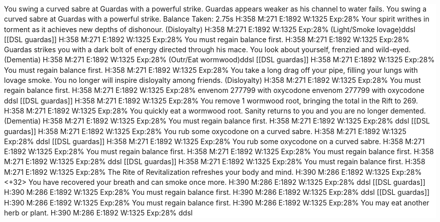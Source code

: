 You swing a curved sabre at Guardas with a powerful strike.
Guardas appears weaker as his channel to water fails.
You swing a curved sabre at Guardas with a powerful strike.
Balance Taken: 2.75s
H:358 M:271 E:1892 W:1325 Exp:28% <e-> <db>
Your spirit writhes in torment as it achieves new depths of dishonour. (Disloyalty)
H:358 M:271 E:1892 W:1325 Exp:28% <e-> <db> (Light/Smoke lovage)ddsl
[[DSL guardas]]
H:358 M:271 E:1892 W:1325 Exp:28% <e-> <db>
You must regain balance first.
H:358 M:271 E:1892 W:1325 Exp:28% <e-> <db>
Guardas strikes you with a dark bolt of energy directed through his mace.
You look about yourself, frenzied and wild-eyed. (Dementia)
H:358 M:271 E:1892 W:1325 Exp:28% <e-> <db> (Outr/Eat wormwood)ddsl
[[DSL guardas]]
H:358 M:271 E:1892 W:1325 Exp:28% <e-> <db>
You must regain balance first.
H:358 M:271 E:1892 W:1325 Exp:28% <e-> <db>
You take a long drag off your pipe, filling your lungs with lovage smoke.
You no longer will inspire disloyalty among friends. (Disloyalty)
H:358 M:271 E:1892 W:1325 Exp:28% <e-> <db>
You must regain balance first.
H:358 M:271 E:1892 W:1325 Exp:28% <e-> <db>envenom 277799 with oxycodone
envenom 277799 with oxycodone
ddsl
[[DSL guardas]]
H:358 M:271 E:1892 W:1325 Exp:28% <e-> <db>
You remove 1 wormwood root, bringing the total in the Rift to 269.
H:358 M:271 E:1892 W:1325 Exp:28% <e-> <db>
You quickly eat a wormwood root.
Sanity returns to you and you are no longer demented. (Dementia)
H:358 M:271 E:1892 W:1325 Exp:28% <e-> <db>
You must regain balance first.
H:358 M:271 E:1892 W:1325 Exp:28% <e-> <db>ddsl
[[DSL guardas]]
H:358 M:271 E:1892 W:1325 Exp:28% <e-> <db>
You rub some oxycodone on a curved sabre.
H:358 M:271 E:1892 W:1325 Exp:28% <e-> <db>ddsl
[[DSL guardas]]
H:358 M:271 E:1892 W:1325 Exp:28% <e-> <db>
You rub some oxycodone on a curved sabre.
H:358 M:271 E:1892 W:1325 Exp:28% <e-> <db>
You must regain balance first.
H:358 M:271 E:1892 W:1325 Exp:28% <e-> <db>
You must regain balance first.
H:358 M:271 E:1892 W:1325 Exp:28% <e-> <db>ddsl
[[DSL guardas]]
H:358 M:271 E:1892 W:1325 Exp:28% <e-> <db>
You must regain balance first.
H:358 M:271 E:1892 W:1325 Exp:28% <e-> <db>
The Rite of Revitalization refreshes your body and mind.
H:390 M:286 E:1892 W:1325 Exp:28% <e-> <db> <+32>
You have recovered your breath and can smoke once more.
H:390 M:286 E:1892 W:1325 Exp:28% <e-> <db>ddsl
[[DSL guardas]]
H:390 M:286 E:1892 W:1325 Exp:28% <e-> <db>
You must regain balance first.
H:390 M:286 E:1892 W:1325 Exp:28% <e-> <db>ddsl
[[DSL guardas]]
H:390 M:286 E:1892 W:1325 Exp:28% <e-> <db>
You must regain balance first.
H:390 M:286 E:1892 W:1325 Exp:28% <e-> <db>
You may eat another herb or plant.
H:390 M:286 E:1892 W:1325 Exp:28% <e-> <db>ddsl
